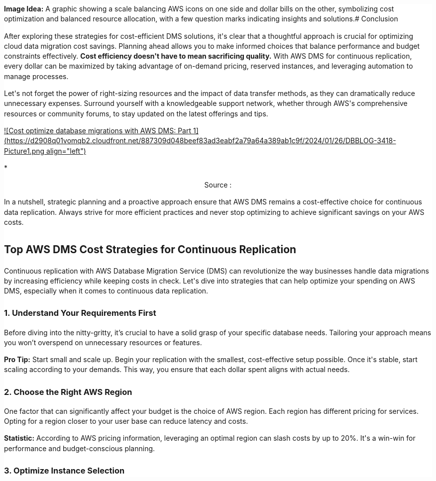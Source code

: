 **Image Idea:** A graphic showing a scale balancing AWS icons on one side and dollar bills on the other, symbolizing cost optimization and balanced resource allocation, with a few question marks indicating insights and solutions.# Conclusion

After exploring these strategies for cost-efficient DMS solutions, it's clear that a thoughtful approach is crucial for optimizing cloud data migration cost savings. Planning ahead allows you to make informed choices that balance performance and budget constraints effectively. **Cost efficiency doesn't have to mean sacrificing quality.** With AWS DMS for continuous replication, every dollar can be maximized by taking advantage of on-demand pricing, reserved instances, and leveraging automation to manage processes.

Let's not forget the power of right-sizing resources and the impact of data transfer methods, as they can dramatically reduce unnecessary expenses. Surround yourself with a knowledgeable support network, whether through AWS's comprehensive resources or community forums, to stay updated on the latest offerings and tips.

[![Cost optimize database migrations with AWS DMS: Part 1](https://d2908q01vomqb2.cloudfront.net/887309d048beef83ad3eabf2a79a64a389ab1c9f/2024/01/26/DBBLOG-3418-Picture1.png align="left")](https://aws.amazon.com/blogs/database/cost-optimize-database-migrations-with-aws-dms-part-1/)

\*

<center>Source :  <a href="https://aws.amazon.com/blogs/database/cost-optimize-database-migrations-with-aws-dms-part-1/"></a></center>

In a nutshell, strategic planning and a proactive approach ensure that AWS DMS remains a cost-effective choice for continuous data replication. Always strive for more efficient practices and never stop optimizing to achieve significant savings on your AWS costs.

## Top AWS DMS Cost Strategies for Continuous Replication

Continuous replication with AWS Database Migration Service (DMS) can revolutionize the way businesses handle data migrations by increasing efficiency while keeping costs in check. Let's dive into strategies that can help optimize your spending on AWS DMS, especially when it comes to continuous data replication.

### **1\. Understand Your Requirements First**

Before diving into the nitty-gritty, it’s crucial to have a solid grasp of your specific database needs. Tailoring your approach means you won’t overspend on unnecessary resources or features.

**Pro Tip:** Start small and scale up. Begin your replication with the smallest, cost-effective setup possible. Once it's stable, start scaling according to your demands. This way, you ensure that each dollar spent aligns with actual needs.

### **2\. Choose the Right AWS Region**

One factor that can significantly affect your budget is the choice of AWS region. Each region has different pricing for services. Opting for a region closer to your user base can reduce latency and costs.

**Statistic:** According to AWS pricing information, leveraging an optimal region can slash costs by up to 20%. It's a win-win for performance and budget-conscious planning.

### **3\. Optimize Instance Selection**
